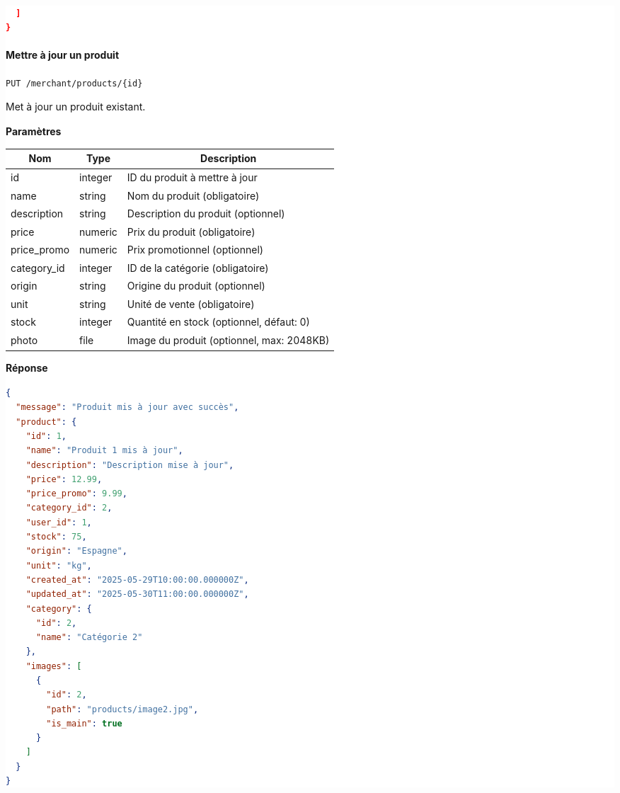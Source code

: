 ```json
  ]
}
```

#### Mettre à jour un produit

```
PUT /merchant/products/{id}
```

Met à jour un produit existant.

**Paramètres**

| Nom | Type | Description |
|-----|------|-------------|
| id | integer | ID du produit à mettre à jour |
| name | string | Nom du produit (obligatoire) |
| description | string | Description du produit (optionnel) |
| price | numeric | Prix du produit (obligatoire) |
| price_promo | numeric | Prix promotionnel (optionnel) |
| category_id | integer | ID de la catégorie (obligatoire) |
| origin | string | Origine du produit (optionnel) |
| unit | string | Unité de vente (obligatoire) |
| stock | integer | Quantité en stock (optionnel, défaut: 0) |
| photo | file | Image du produit (optionnel, max: 2048KB) |

**Réponse**

```json
{
  "message": "Produit mis à jour avec succès",
  "product": {
    "id": 1,
    "name": "Produit 1 mis à jour",
    "description": "Description mise à jour",
    "price": 12.99,
    "price_promo": 9.99,
    "category_id": 2,
    "user_id": 1,
    "stock": 75,
    "origin": "Espagne",
    "unit": "kg",
    "created_at": "2025-05-29T10:00:00.000000Z",
    "updated_at": "2025-05-30T11:00:00.000000Z",
    "category": {
      "id": 2,
      "name": "Catégorie 2"
    },
    "images": [
      {
        "id": 2,
        "path": "products/image2.jpg",
        "is_main": true
      }
    ]
  }
}
```
